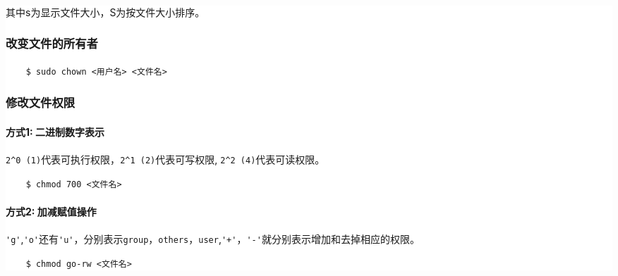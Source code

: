 其中s为显示文件大小，S为按文件大小排序。

### 改变文件的所有者

```
	$ sudo chown <用户名> <文件名>
```

### 修改文件权限

#### 方式1: 二进制数字表示

`2^0 (1)`代表可执行权限，`2^1 (2)`代表可写权限, `2^2 (4)`代表可读权限。

```
	$ chmod 700 <文件名>
```

#### 方式2: 加减赋值操作

`'g'`,`'o'`还有`'u'`，分别表示`group`，`others`，`user`,`'+'`，`'-'`就分别表示增加和去掉相应的权限。

```
	$ chmod go-rw <文件名>
```

